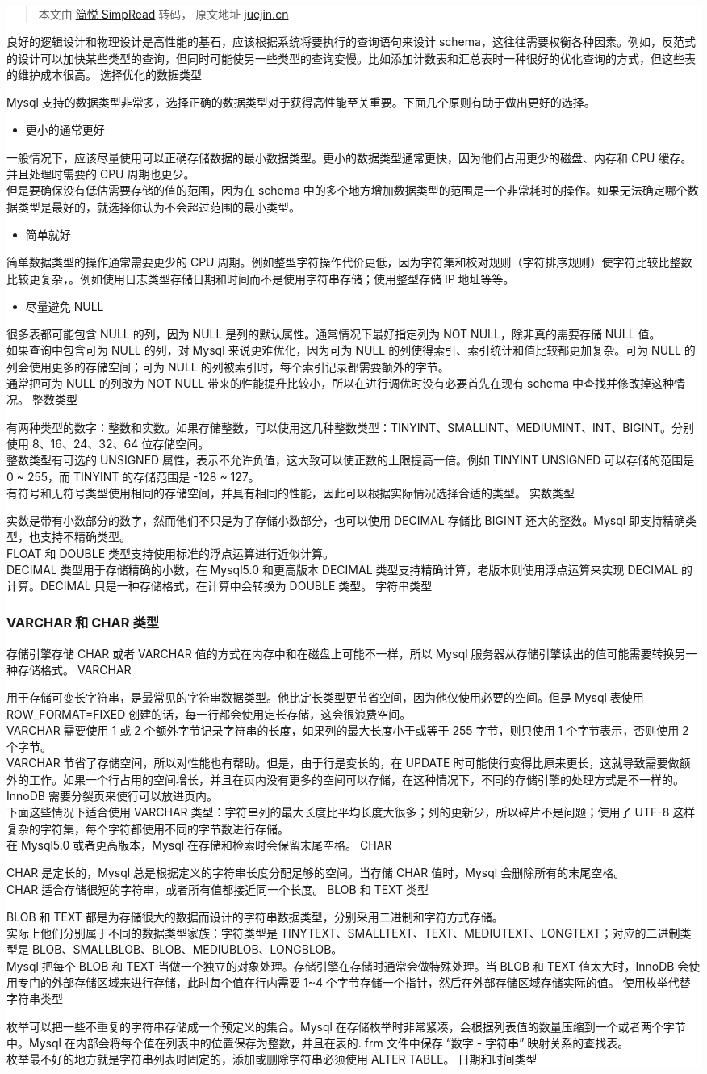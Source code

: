 > 本文由 [简悦 SimpRead](http://ksria.com/simpread/) 转码， 原文地址 [juejin.cn](https://juejin.cn/post/7308230350373879834)

良好的逻辑设计和物理设计是高性能的基石，应该根据系统将要执行的查询语句来设计 schema，这往往需要权衡各种因素。例如，反范式的设计可以加快某些类型的查询，但同时可能使另一些类型的查询变慢。比如添加计数表和汇总表时一种很好的优化查询的方式，但这些表的维护成本很高。 选择优化的数据类型

Mysql 支持的数据类型非常多，选择正确的数据类型对于获得高性能至关重要。下面几个原则有助于做出更好的选择。

*   更小的通常更好

一般情况下，应该尽量使用可以正确存储数据的最小数据类型。更小的数据类型通常更快，因为他们占用更少的磁盘、内存和 CPU 缓存。并且处理时需要的 CPU 周期也更少。  
但是要确保没有低估需要存储的值的范围，因为在 schema 中的多个地方增加数据类型的范围是一个非常耗时的操作。如果无法确定哪个数据类型是最好的，就选择你认为不会超过范围的最小类型。

*   简单就好

简单数据类型的操作通常需要更少的 CPU 周期。例如整型字符操作代价更低，因为字符集和校对规则（字符排序规则）使字符比较比整数比较更复杂，。例如使用日志类型存储日期和时间而不是使用字符串存储；使用整型存储 IP 地址等等。

*   尽量避免 NULL

很多表都可能包含 NULL 的列，因为 NULL 是列的默认属性。通常情况下最好指定列为 NOT NULL，除非真的需要存储 NULL 值。  
如果查询中包含可为 NULL 的列，对 Mysql 来说更难优化，因为可为 NULL 的列使得索引、索引统计和值比较都更加复杂。可为 NULL 的列会使用更多的存储空间；可为 NULL 的列被索引时，每个索引记录都需要额外的字节。  
通常把可为 NULL 的列改为 NOT NULL 带来的性能提升比较小，所以在进行调优时没有必要首先在现有 schema 中查找并修改掉这种情况。 整数类型

有两种类型的数字：整数和实数。如果存储整数，可以使用这几种整数类型：TINYINT、SMALLINT、MEDIUMINT、INT、BIGINT。分别使用 8、16、24、32、64 位存储空间。  
整数类型有可选的 UNSIGNED 属性，表示不允许负值，这大致可以使正数的上限提高一倍。例如 TINYINT UNSIGNED 可以存储的范围是 0 ~ 255，而 TINYINT 的存储范围是 -128 ~ 127。  
有符号和无符号类型使用相同的存储空间，并具有相同的性能，因此可以根据实际情况选择合适的类型。 实数类型

实数是带有小数部分的数字，然而他们不只是为了存储小数部分，也可以使用 DECIMAL 存储比 BIGINT 还大的整数。Mysql 即支持精确类型，也支持不精确类型。  
FLOAT 和 DOUBLE 类型支持使用标准的浮点运算进行近似计算。  
DECIMAL 类型用于存储精确的小数，在 Mysql5.0 和更高版本 DECIMAL 类型支持精确计算，老版本则使用浮点运算来实现 DECIMAL 的计算。DECIMAL 只是一种存储格式，在计算中会转换为 DOUBLE 类型。 字符串类型

### VARCHAR 和 CHAR 类型

存储引擎存储 CHAR 或者 VARCHAR 值的方式在内存中和在磁盘上可能不一样，所以 Mysql 服务器从存储引擎读出的值可能需要转换另一种存储格式。 VARCHAR

用于存储可变长字符串，是最常见的字符串数据类型。他比定长类型更节省空间，因为他仅使用必要的空间。但是 Mysql 表使用 ROW_FORMAT=FIXED 创建的话，每一行都会使用定长存储，这会很浪费空间。  
VARCHAR 需要使用 1 或 2 个额外字节记录字符串的长度，如果列的最大长度小于或等于 255 字节，则只使用 1 个字节表示，否则使用 2 个字节。  
VARCHAR 节省了存储空间，所以对性能也有帮助。但是，由于行是变长的，在 UPDATE 时可能使行变得比原来更长，这就导致需要做额外的工作。如果一个行占用的空间增长，并且在页内没有更多的空间可以存储，在这种情况下，不同的存储引擎的处理方式是不一样的。InnoDB 需要分裂页来使行可以放进页内。  
下面这些情况下适合使用 VARCHAR 类型：字符串列的最大长度比平均长度大很多；列的更新少，所以碎片不是问题；使用了 UTF-8 这样复杂的字符集，每个字符都使用不同的字节数进行存储。  
在 Mysql5.0 或者更高版本，Mysql 在存储和检索时会保留末尾空格。 CHAR

CHAR 是定长的，Mysql 总是根据定义的字符串长度分配足够的空间。当存储 CHAR 值时，Mysql 会删除所有的末尾空格。  
CHAR 适合存储很短的字符串，或者所有值都接近同一个长度。 BLOB 和 TEXT 类型

BLOB 和 TEXT 都是为存储很大的数据而设计的字符串数据类型，分别采用二进制和字符方式存储。  
实际上他们分别属于不同的数据类型家族：字符类型是 TINYTEXT、SMALLTEXT、TEXT、MEDIUTEXT、LONGTEXT；对应的二进制类型是 BLOB、SMALLBLOB、BLOB、MEDIUBLOB、LONGBLOB。  
Mysql 把每个 BLOB 和 TEXT 当做一个独立的对象处理。存储引擎在存储时通常会做特殊处理。当 BLOB 和 TEXT 值太大时，InnoDB 会使用专门的外部存储区域来进行存储，此时每个值在行内需要 1~4 个字节存储一个指针，然后在外部存储区域存储实际的值。 使用枚举代替字符串类型

枚举可以把一些不重复的字符串存储成一个预定义的集合。Mysql 在存储枚举时非常紧凑，会根据列表值的数量压缩到一个或者两个字节中。Mysql 在内部会将每个值在列表中的位置保存为整数，并且在表的. frm 文件中保存 “数字 - 字符串” 映射关系的查找表。  
枚举最不好的地方就是字符串列表时固定的，添加或删除字符串必须使用 ALTER TABLE。 日期和时间类型
